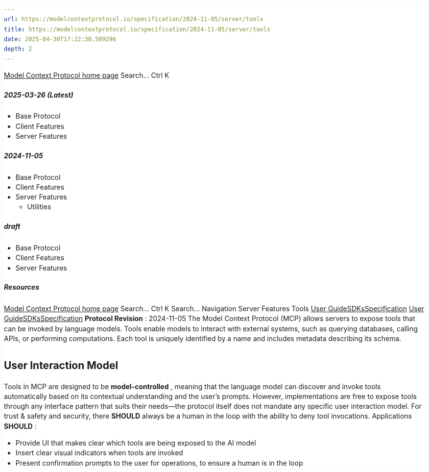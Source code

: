 ```yaml
---
url: https://modelcontextprotocol.io/specification/2024-11-05/server/tools
title: https://modelcontextprotocol.io/specification/2024-11-05/server/tools
date: 2025-04-30T17:22:30.589296
depth: 2
---
```


[Model Context Protocol home page](https://modelcontextprotocol.io/)
Search...
Ctrl K
##### 2025-03-26 (Latest)
  * Base Protocol
  * Client Features
  * Server Features


##### 2024-11-05
  * Base Protocol
  * Client Features
  * Server Features
    * Utilities


##### draft
  * Base Protocol
  * Client Features
  * Server Features


##### Resources


[Model Context Protocol home page](https://modelcontextprotocol.io/)
Search...
Ctrl K
Search...
Navigation
Server Features
Tools
[User Guide](https://modelcontextprotocol.io/introduction)[SDKs](https://modelcontextprotocol.io/sdk/java/mcp-overview)[Specification](https://modelcontextprotocol.io/specification/2025-03-26)
[User Guide](https://modelcontextprotocol.io/introduction)[SDKs](https://modelcontextprotocol.io/sdk/java/mcp-overview)[Specification](https://modelcontextprotocol.io/specification/2025-03-26)
**Protocol Revision** : 2024-11-05
The Model Context Protocol (MCP) allows servers to expose tools that can be invoked by language models. Tools enable models to interact with external systems, such as querying databases, calling APIs, or performing computations. Each tool is uniquely identified by a name and includes metadata describing its schema.
## User Interaction Model
Tools in MCP are designed to be **model-controlled** , meaning that the language model can discover and invoke tools automatically based on its contextual understanding and the user’s prompts.
However, implementations are free to expose tools through any interface pattern that suits their needs—the protocol itself does not mandate any specific user interaction model.
For trust & safety and security, there **SHOULD** always be a human in the loop with the ability to deny tool invocations.
Applications **SHOULD** :
  * Provide UI that makes clear which tools are being exposed to the AI model
  * Insert clear visual indicators when tools are invoked
  * Present confirmation prompts to the user for operations, to ensure a human is in the loop
